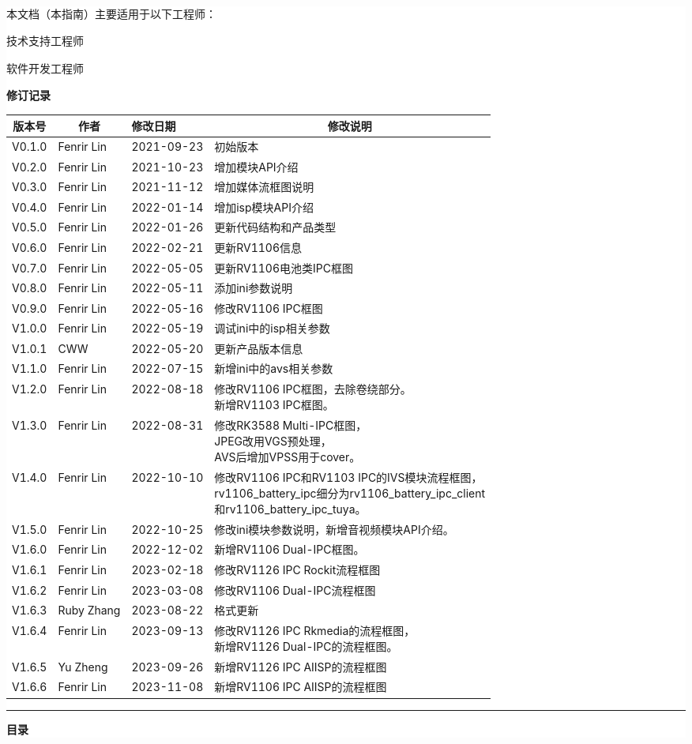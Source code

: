 本文档（本指南）主要适用于以下工程师：

技术支持工程师

软件开发工程师

**修订记录**

| **版本号** | **作者**   | **修改日期** | **修改说明**                                                 |
| ---------- | ---------- | :----------- | ------------------------------------------------------------ |
| V0.1.0     | Fenrir Lin | 2021-09-23   | 初始版本                                                     |
| V0.2.0     | Fenrir Lin | 2021-10-23   | 增加模块API介绍                                              |
| V0.3.0     | Fenrir Lin | 2021-11-12   | 增加媒体流框图说明                                           |
| V0.4.0     | Fenrir Lin | 2022-01-14   | 增加isp模块API介绍                                           |
| V0.5.0     | Fenrir Lin | 2022-01-26   | 更新代码结构和产品类型                                       |
| V0.6.0     | Fenrir Lin | 2022-02-21   | 更新RV1106信息                                               |
| V0.7.0     | Fenrir Lin | 2022-05-05   | 更新RV1106电池类IPC框图                                      |
| V0.8.0     | Fenrir Lin | 2022-05-11   | 添加ini参数说明                                              |
| V0.9.0     | Fenrir Lin | 2022-05-16   | 修改RV1106 IPC框图                                           |
| V1.0.0     | Fenrir Lin | 2022-05-19   | 调试ini中的isp相关参数                                       |
| V1.0.1     | CWW        | 2022-05-20   | 更新产品版本信息                                             |
| V1.1.0     | Fenrir Lin | 2022-07-15   | 新增ini中的avs相关参数                                       |
| V1.2.0     | Fenrir Lin | 2022-08-18   | 修改RV1106 IPC框图，去除卷绕部分。<br/>新增RV1103 IPC框图。  |
| V1.3.0     | Fenrir Lin | 2022-08-31   | 修改RK3588 Multi-IPC框图，<br/>JPEG改用VGS预处理，<br/>AVS后增加VPSS用于cover。 |
| V1.4.0     | Fenrir Lin | 2022-10-10   | 修改RV1106 IPC和RV1103 IPC的IVS模块流程框图，<br/>rv1106_battery_ipc细分为rv1106_battery_ipc_client<br/>和rv1106_battery_ipc_tuya。 |
| V1.5.0     | Fenrir Lin | 2022-10-25   | 修改ini模块参数说明，新增音视频模块API介绍。                 |
| V1.6.0     | Fenrir Lin | 2022-12-02   | 新增RV1106 Dual-IPC框图。                                    |
| V1.6.1     | Fenrir Lin | 2023-02-18   | 修改RV1126 IPC Rockit流程框图                                |
| V1.6.2     | Fenrir Lin | 2023-03-08   | 修改RV1106 Dual-IPC流程框图                                  |
| V1.6.3     | Ruby Zhang | 2023-08-22   | 格式更新                                                     |
| V1.6.4     | Fenrir Lin | 2023-09-13   | 修改RV1126 IPC Rkmedia的流程框图，<br/>新增RV1126 Dual-IPC的流程框图。 |
| V1.6.5     | Yu Zheng   | 2023-09-26   | 新增RV1126 IPC AIISP的流程框图                               |
| V1.6.6     | Fenrir Lin | 2023-11-08   | 新增RV1106 IPC AIISP的流程框图                               |

---

**目录**
